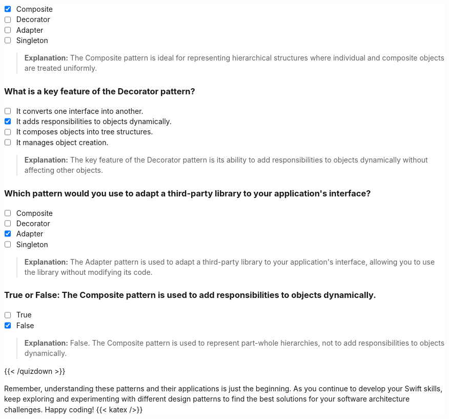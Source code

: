 - [x] Composite
- [ ] Decorator
- [ ] Adapter
- [ ] Singleton

> **Explanation:** The Composite pattern is ideal for representing hierarchical structures where individual and composite objects are treated uniformly.

### What is a key feature of the Decorator pattern?

- [ ] It converts one interface into another.
- [x] It adds responsibilities to objects dynamically.
- [ ] It composes objects into tree structures.
- [ ] It manages object creation.

> **Explanation:** The key feature of the Decorator pattern is its ability to add responsibilities to objects dynamically without affecting other objects.

### Which pattern would you use to adapt a third-party library to your application's interface?

- [ ] Composite
- [ ] Decorator
- [x] Adapter
- [ ] Singleton

> **Explanation:** The Adapter pattern is used to adapt a third-party library to your application's interface, allowing you to use the library without modifying its code.

### True or False: The Composite pattern is used to add responsibilities to objects dynamically.

- [ ] True
- [x] False

> **Explanation:** False. The Composite pattern is used to represent part-whole hierarchies, not to add responsibilities to objects dynamically.

{{< /quizdown >}}

Remember, understanding these patterns and their applications is just the beginning. As you continue to develop your Swift skills, keep exploring and experimenting with different design patterns to find the best solutions for your software architecture challenges. Happy coding!
{{< katex />}}

